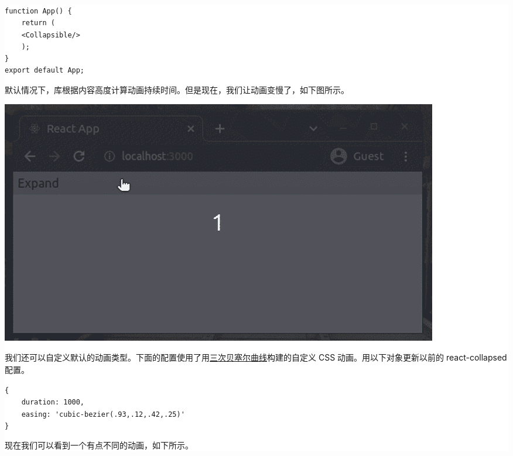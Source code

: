 ```
function App() {
    return (
    <Collapsible/>
    );
}
export default App;

```

默认情况下，库根据内容高度计算动画持续时间。但是现在，我们让动画变慢了，如下图所示。

![Animation duration is based on content height, but we slowed it down](img/8fcfb6b7fcab71def04c2a25bfb0fb84.png)

我们还可以自定义默认的动画类型。下面的配置使用了用[三次贝塞尔曲线](https://cubic-bezier.com/#.93,.12,.42,.25)构建的自定义 CSS 动画。用以下对象更新以前的 react-collapsed 配置。

```
{
    duration: 1000,
    easing: 'cubic-bezier(.93,.12,.42,.25)'
}

```

现在我们可以看到一个有点不同的动画，如下所示。
